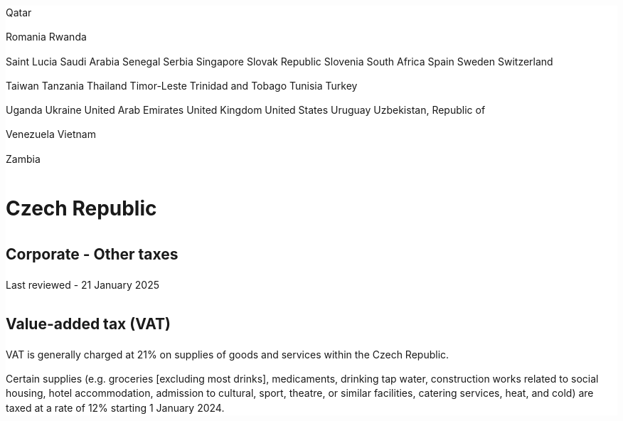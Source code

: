 Qatar

Romania
Rwanda

Saint Lucia
Saudi Arabia
Senegal
Serbia
Singapore
Slovak Republic
Slovenia
South Africa
Spain
Sweden
Switzerland

Taiwan
Tanzania
Thailand
Timor-Leste
Trinidad and Tobago
Tunisia
Turkey

Uganda
Ukraine
United Arab Emirates
United Kingdom
United States
Uruguay
Uzbekistan, Republic of

Venezuela
Vietnam

Zambia



 



# Czech Republic


## Corporate - Other taxes

Last reviewed - 21 January 2025

## Value-added tax (VAT)

VAT is generally charged at 21% on supplies of goods and services within the Czech Republic.

Certain supplies (e.g. groceries [excluding most drinks], medicaments, drinking tap water, construction works related to social housing, hotel accommodation, admission to cultural, sport, theatre, or similar facilities, catering services, heat, and cold) are taxed at a rate of 12% starting 1 January 2024.
